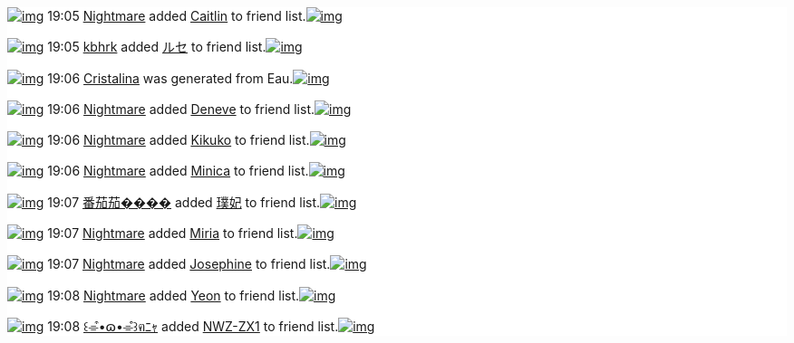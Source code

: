 [![img](http://www.deviantsart.com/2n34p0m.jpeg)](http://www.barcodekanojo.com/user/468205/Nightmare) 19:05 [Nightmare](http://www.barcodekanojo.com/user/468205/Nightmare) added [Caitlin](http://www.barcodekanojo.com/kanojo/2848558/Caitlin) to friend list.[![img](http://www.deviantsart.com/37a4u5d.png)](http://www.barcodekanojo.com/kanojo/2848558/Caitlin)

[![img](http://www.deviantsart.com/1tb56qs.jpeg)](http://www.barcodekanojo.com/user/314778/kbhrk) 19:05 [kbhrk](http://www.barcodekanojo.com/user/314778/kbhrk) added [ルセ](http://www.barcodekanojo.com/kanojo/626792/%E3%83%AB%E3%82%BB) to friend list.[![img](http://www.deviantsart.com/1fbgrj3.png)](http://www.barcodekanojo.com/kanojo/626792/%E3%83%AB%E3%82%BB)

[![img](http://www.deviantsart.com/1kidgn7.png)](http://www.barcodekanojo.com/kanojo/3010025/Cristalina) 19:06 [Cristalina](http://www.barcodekanojo.com/kanojo/3010025/Cristalina) was generated from Eau.[![img](http://www.deviantsart.com/22se5i7.jpeg)](http://www.barcodekanojo.com/product_images/barcode/5700572/1402913110/Eau.jpg)

[![img](http://www.deviantsart.com/2n34p0m.jpeg)](http://www.barcodekanojo.com/user/468205/Nightmare) 19:06 [Nightmare](http://www.barcodekanojo.com/user/468205/Nightmare) added [Deneve](http://www.barcodekanojo.com/kanojo/2848557/Deneve) to friend list.[![img](http://www.deviantsart.com/33m9gqk.png)](http://www.barcodekanojo.com/kanojo/2848557/Deneve)

[![img](http://www.deviantsart.com/2n34p0m.jpeg)](http://www.barcodekanojo.com/user/468205/Nightmare) 19:06 [Nightmare](http://www.barcodekanojo.com/user/468205/Nightmare) added [Kikuko](http://www.barcodekanojo.com/kanojo/2848556/Kikuko) to friend list.[![img](http://www.deviantsart.com/bdajkr.png)](http://www.barcodekanojo.com/kanojo/2848556/Kikuko)

[![img](http://www.deviantsart.com/2n34p0m.jpeg)](http://www.barcodekanojo.com/user/468205/Nightmare) 19:06 [Nightmare](http://www.barcodekanojo.com/user/468205/Nightmare) added [Minica](http://www.barcodekanojo.com/kanojo/2848553/Minica) to friend list.[![img](http://www.deviantsart.com/2i52spb.png)](http://www.barcodekanojo.com/kanojo/2848553/Minica)

[![img](http://www.deviantsart.com/3hmm55l.jpeg)](http://www.barcodekanojo.com/user/470112/%E7%95%AA%E8%8C%84%E8%8C%84%EF%BF%BD%EF%BF%BD%EF%BF%BD%EF%BF%BD) 19:07 [番茄茄����](http://www.barcodekanojo.com/user/470112/%E7%95%AA%E8%8C%84%E8%8C%84%EF%BF%BD%EF%BF%BD%EF%BF%BD%EF%BF%BD) added [璞妃](http://www.barcodekanojo.com/kanojo/2930038/%E7%92%9E%E5%A6%83) to friend list.[![img](http://www.deviantsart.com/37cterg.png)](http://www.barcodekanojo.com/kanojo/2930038/%E7%92%9E%E5%A6%83)

[![img](http://www.deviantsart.com/2n34p0m.jpeg)](http://www.barcodekanojo.com/user/468205/Nightmare) 19:07 [Nightmare](http://www.barcodekanojo.com/user/468205/Nightmare) added [Miria](http://www.barcodekanojo.com/kanojo/2848552/Miria) to friend list.[![img](http://www.deviantsart.com/a7t19d.png)](http://www.barcodekanojo.com/kanojo/2848552/Miria)

[![img](http://www.deviantsart.com/2n34p0m.jpeg)](http://www.barcodekanojo.com/user/468205/Nightmare) 19:07 [Nightmare](http://www.barcodekanojo.com/user/468205/Nightmare) added [Josephine](http://www.barcodekanojo.com/kanojo/2848549/Josephine) to friend list.[![img](http://www.deviantsart.com/1demgh3.png)](http://www.barcodekanojo.com/kanojo/2848549/Josephine)

[![img](http://www.deviantsart.com/2n34p0m.jpeg)](http://www.barcodekanojo.com/user/468205/Nightmare) 19:08 [Nightmare](http://www.barcodekanojo.com/user/468205/Nightmare) added [Yeon](http://www.barcodekanojo.com/kanojo/2848547/Yeon) to friend list.[![img](http://www.deviantsart.com/3b9eb4a.png)](http://www.barcodekanojo.com/kanojo/2848547/Yeon)

[![img](http://www.deviantsart.com/1jcclvg.jpeg)](http://www.barcodekanojo.com/user/402366/%EA%92%B0%E2%8C%AF%CD%92%E2%80%A2%C9%B7%E2%80%A2%E2%8C%AF%CD%92%EA%92%B1%E0%B8%85%EF%BE%86%EF%BD%AC) 19:08 [꒰⌯͒•ɷ•⌯͒꒱ฅﾆｬ](http://www.barcodekanojo.com/user/402366/%EA%92%B0%E2%8C%AF%CD%92%E2%80%A2%C9%B7%E2%80%A2%E2%8C%AF%CD%92%EA%92%B1%E0%B8%85%EF%BE%86%EF%BD%AC) added [NWZ-ZX1](http://www.barcodekanojo.com/kanojo/2872840/NWZ-ZX1) to friend list.[![img](http://www.deviantsart.com/23ram65.png)](http://www.barcodekanojo.com/kanojo/2872840/NWZ-ZX1)
